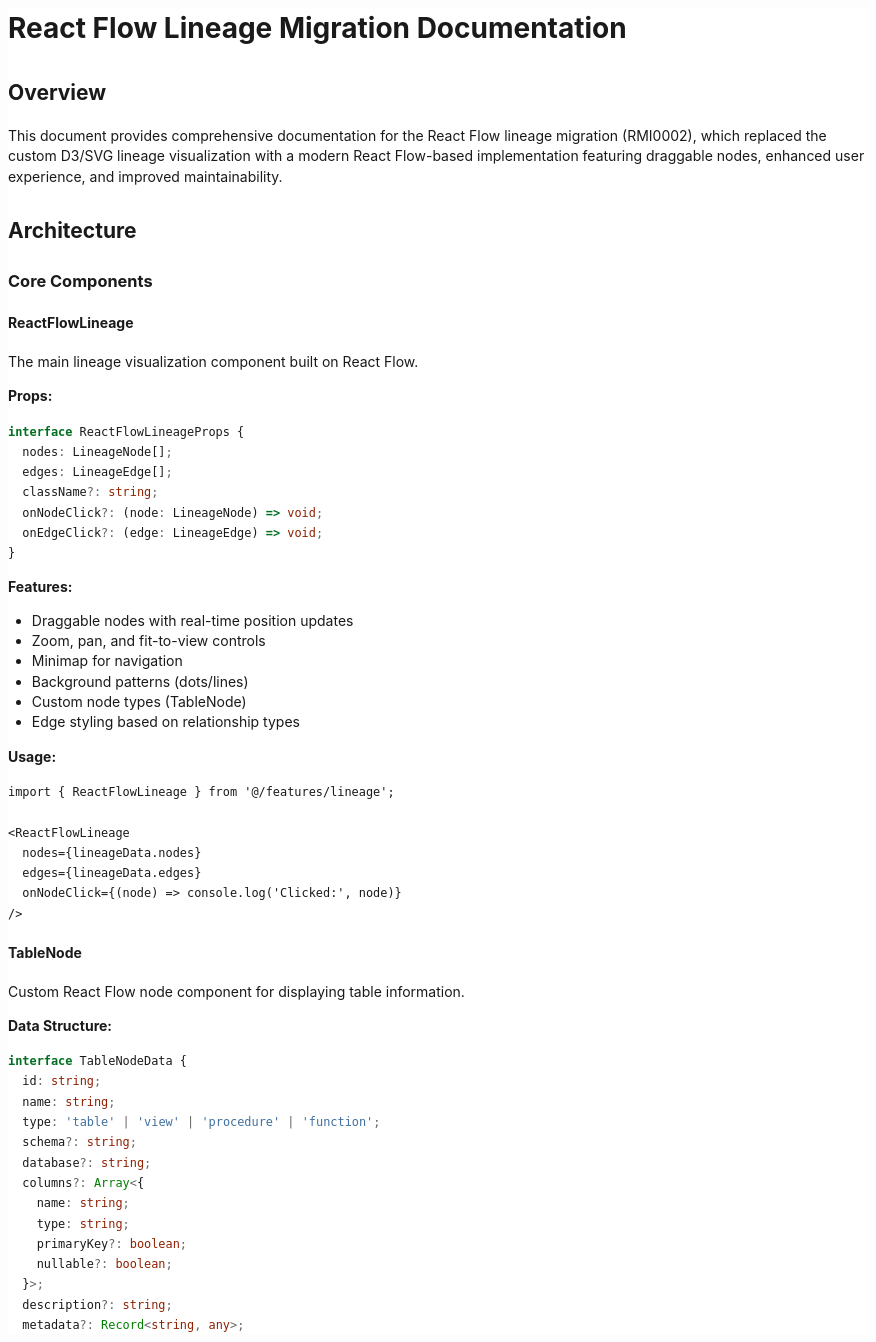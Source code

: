 # React Flow Lineage Migration Documentation

## Overview

This document provides comprehensive documentation for the React Flow lineage migration (RMI0002), which replaced the custom D3/SVG lineage visualization with a modern React Flow-based implementation featuring draggable nodes, enhanced user experience, and improved maintainability.

## Architecture

### Core Components

#### ReactFlowLineage
The main lineage visualization component built on React Flow.

**Props:**
```typescript
interface ReactFlowLineageProps {
  nodes: LineageNode[];
  edges: LineageEdge[];
  className?: string;
  onNodeClick?: (node: LineageNode) => void;
  onEdgeClick?: (edge: LineageEdge) => void;
}
```

**Features:**
- Draggable nodes with real-time position updates
- Zoom, pan, and fit-to-view controls
- Minimap for navigation
- Background patterns (dots/lines)
- Custom node types (TableNode)
- Edge styling based on relationship types

**Usage:**
```tsx
import { ReactFlowLineage } from '@/features/lineage';

<ReactFlowLineage
  nodes={lineageData.nodes}
  edges={lineageData.edges}
  onNodeClick={(node) => console.log('Clicked:', node)}
/>
```

#### TableNode
Custom React Flow node component for displaying table information.

**Data Structure:**
```typescript
interface TableNodeData {
  id: string;
  name: string;
  type: 'table' | 'view' | 'procedure' | 'function';
  schema?: string;
  database?: string;
  columns?: Array<{
    name: string;
    type: string;
    primaryKey?: boolean;
    nullable?: boolean;
  }>;
  description?: string;
  metadata?: Record<string, any>;
```